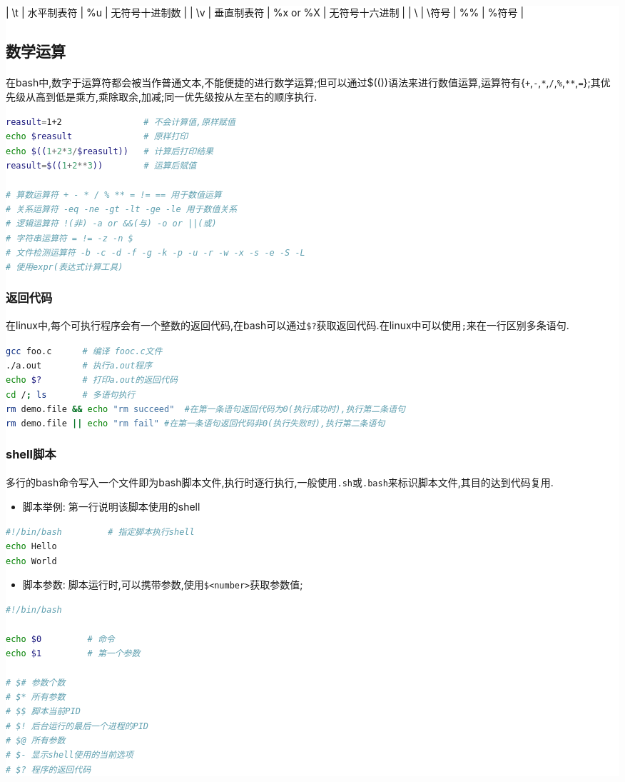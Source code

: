 | \t | 水平制表符 | %u | 无符号十进制数 |
| \v | 垂直制表符 | %x or %X | 无符号十六进制 |
| \\ | \符号 | %% | %符号 |

## 数学运算

在bash中,数字于运算符都会被当作普通文本,不能便捷的进行数学运算;但可以通过$(())语法来进行数值运算,运算符有{`+`,`-`,`*`,`/`,`%`,`**`,`=`};其优先级从高到低是乘方,乘除取余,加减;同一优先级按从左至右的顺序执行.

```bash
reasult=1+2                # 不会计算值,原样赋值
echo $reasult              # 原样打印
echo $((1+2*3/$reasult))   # 计算后打印结果
reasult=$((1+2**3))        # 运算后赋值

# 算数运算符 + - * / % ** = != == 用于数值运算
# 关系运算符 -eq -ne -gt -lt -ge -le 用于数值关系
# 逻辑运算符 !(非) -a or &&(与) -o or ||(或)
# 字符串运算符 = != -z -n $
# 文件检测运算符 -b -c -d -f -g -k -p -u -r -w -x -s -e -S -L
# 使用expr(表达式计算工具)
```

### 返回代码

在linux中,每个可执行程序会有一个整数的返回代码,在bash可以通过`$?`获取返回代码.在linux中可以使用`;`来在一行区别多条语句.

```bash
gcc foo.c      # 编译 fooc.c文件
./a.out        # 执行a.out程序
echo $?        # 打印a.out的返回代码
cd /; ls       # 多语句执行
rm demo.file && echo "rm succeed"  #在第一条语句返回代码为0(执行成功时),执行第二条语句
rm demo.file || echo "rm fail" #在第一条语句返回代码非0(执行失败时),执行第二条语句
```

### shell脚本

多行的bash命令写入一个文件即为bash脚本文件,执行时逐行执行,一般使用`.sh`或`.bash`来标识脚本文件,其目的达到代码复用.

* 脚本举例: 第一行说明该脚本使用的shell

```bash
#!/bin/bash         # 指定脚本执行shell
echo Hello
echo World
```

* 脚本参数: 脚本运行时,可以携带参数,使用`$<number>`获取参数值;

```bash
#!/bin/bash

echo $0         # 命令
echo $1         # 第一个参数

# $# 参数个数
# $* 所有参数
# $$ 脚本当前PID
# $! 后台运行的最后一个进程的PID
# $@ 所有参数
# $- 显示shell使用的当前选项
# $? 程序的返回代码
```
